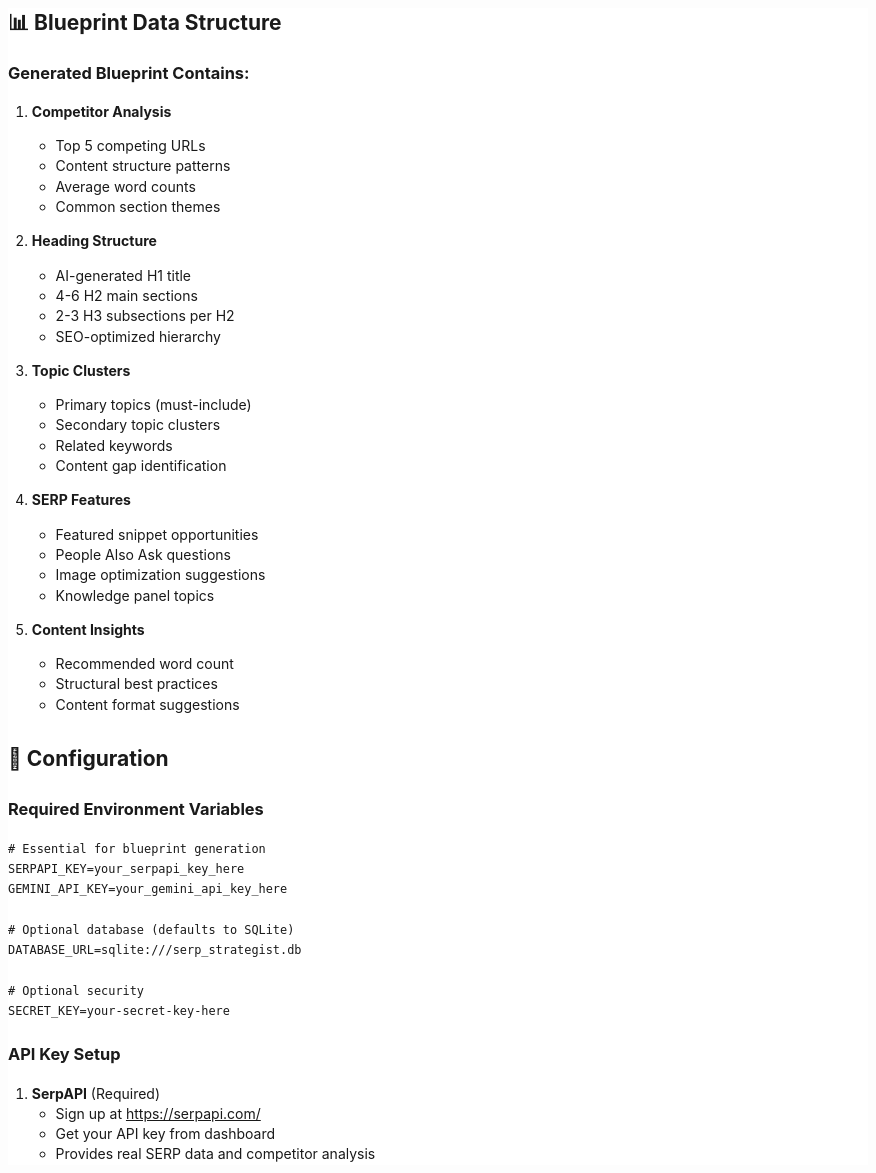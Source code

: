 ## 📊 **Blueprint Data Structure**

### **Generated Blueprint Contains:**

1. **Competitor Analysis**
   - Top 5 competing URLs
   - Content structure patterns
   - Average word counts
   - Common section themes

2. **Heading Structure**
   - AI-generated H1 title
   - 4-6 H2 main sections
   - 2-3 H3 subsections per H2
   - SEO-optimized hierarchy

3. **Topic Clusters**
   - Primary topics (must-include)
   - Secondary topic clusters
   - Related keywords
   - Content gap identification

4. **SERP Features**
   - Featured snippet opportunities
   - People Also Ask questions
   - Image optimization suggestions
   - Knowledge panel topics

5. **Content Insights**
   - Recommended word count
   - Structural best practices
   - Content format suggestions

## 🔧 **Configuration**

### **Required Environment Variables**
```env
# Essential for blueprint generation
SERPAPI_KEY=your_serpapi_key_here
GEMINI_API_KEY=your_gemini_api_key_here

# Optional database (defaults to SQLite)
DATABASE_URL=sqlite:///serp_strategist.db

# Optional security
SECRET_KEY=your-secret-key-here
```

### **API Key Setup**

1. **SerpAPI** (Required)
   - Sign up at https://serpapi.com/
   - Get your API key from dashboard
   - Provides real SERP data and competitor analysis
